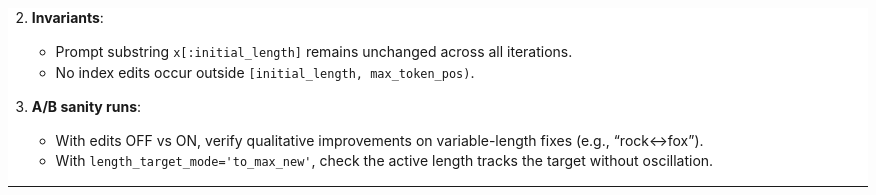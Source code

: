 2. **Invariants**:

   * Prompt substring `x[:initial_length]` remains unchanged across all iterations.
   * No index edits occur outside `[initial_length, max_token_pos)`.

3. **A/B sanity runs**:

   * With edits OFF vs ON, verify qualitative improvements on variable-length fixes (e.g., “rock↔fox”).
   * With `length_target_mode='to_max_new'`, check the active length tracks the target without oscillation.

---
